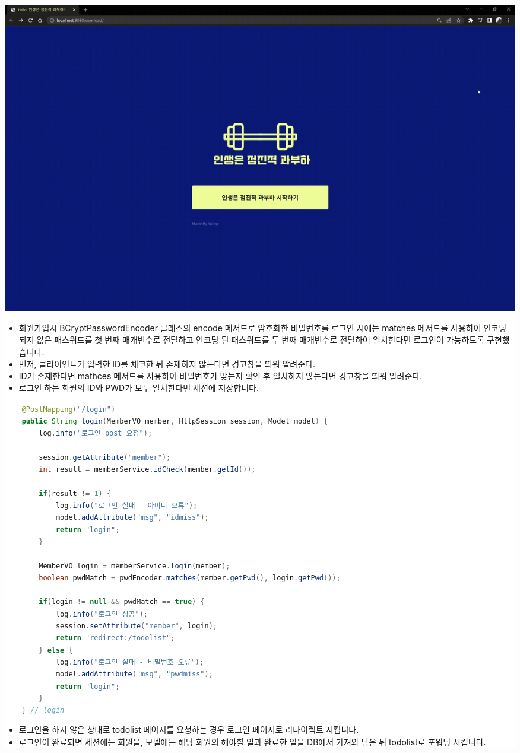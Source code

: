 <img src="images/로그인.gif">

- 회원가입시 BCryptPasswordEncoder 클래스의 encode 메서드로 암호화한 비밀번호를 로그인 시에는 matches 메서드를 사용하여 인코딩 되지 않은 패스워드를 첫 번째 매개변수로 전달하고 인코딩 된 패스워드를 두 번째 매개변수로 전달하여 일치한다면 로그인이 가능하도록 구현했습니다.
- 먼저, 클라이언트가 입력한 ID를 체크한 뒤 존재하지 않는다면 경고창을 띄워 알려준다.
- ID가 존재한다면 mathces 메서드를 사용하여 비밀번호가 맞는지 확인 후 일치하지 않는다면 경고창을 띄워 알려준다.
- 로그인 하는 회원의 ID와 PWD가 모두 일치한다면 세션에 저장합니다.
~~~ java
	@PostMapping("/login")
	public String login(MemberVO member, HttpSession session, Model model) {
		log.info("로그인 post 요청");
				
		session.getAttribute("member");
		int result = memberService.idCheck(member.getId());
		
		if(result != 1) {
			log.info("로그인 실패 - 아이디 오류");
			model.addAttribute("msg", "idmiss");
			return "login";
		}
		
		MemberVO login = memberService.login(member);
		boolean pwdMatch = pwdEncoder.matches(member.getPwd(), login.getPwd());
		
		if(login != null && pwdMatch == true) {
			log.info("로그인 성공");
			session.setAttribute("member", login);
			return "redirect:/todolist";
		} else {
			log.info("로그인 실패 - 비밀번호 오류");
			model.addAttribute("msg", "pwdmiss");
			return "login";
		} 
	} // login
~~~
- 로그인을 하지 않은 상태로 todolist 페이지를 요청하는 경우 로그인 페이지로 리다이렉트 시킵니다.
- 로그인이 완료되면 세션에는 회원을, 모델에는 해당 회원의 해야할 일과 완료한 일을 DB에서 가져와 담은 뒤 todolist로 포워딩 시킵니다.
~~~ java
~~~